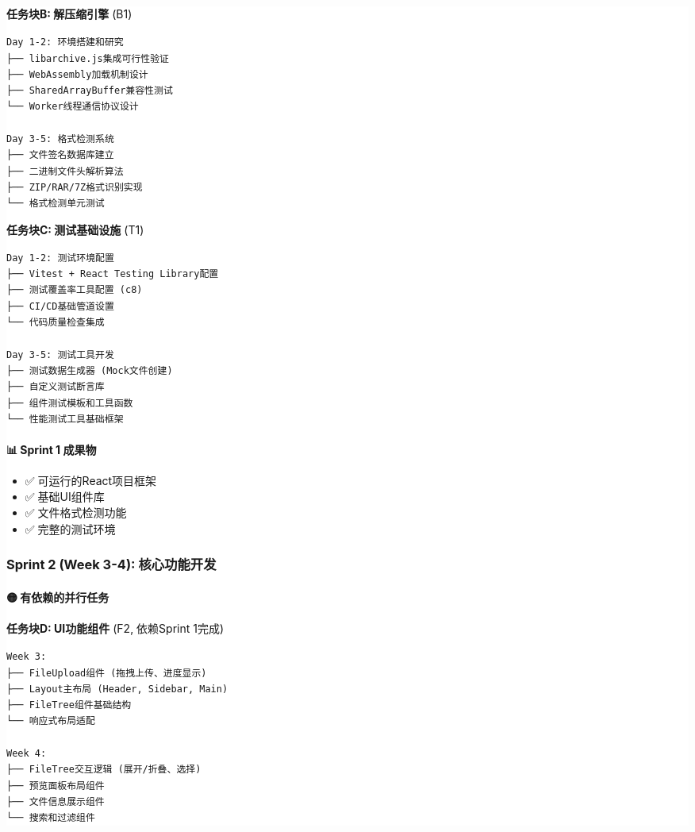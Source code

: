 **任务块B: 解压缩引擎** (B1)
```
Day 1-2: 环境搭建和研究
├── libarchive.js集成可行性验证
├── WebAssembly加载机制设计
├── SharedArrayBuffer兼容性测试
└── Worker线程通信协议设计

Day 3-5: 格式检测系统
├── 文件签名数据库建立
├── 二进制文件头解析算法
├── ZIP/RAR/7Z格式识别实现
└── 格式检测单元测试
```

**任务块C: 测试基础设施** (T1)
```
Day 1-2: 测试环境配置
├── Vitest + React Testing Library配置
├── 测试覆盖率工具配置 (c8)
├── CI/CD基础管道设置
└── 代码质量检查集成

Day 3-5: 测试工具开发
├── 测试数据生成器 (Mock文件创建)
├── 自定义测试断言库
├── 组件测试模板和工具函数
└── 性能测试工具基础框架
```

#### 📊 Sprint 1 成果物
- ✅ 可运行的React项目框架
- ✅ 基础UI组件库
- ✅ 文件格式检测功能
- ✅ 完整的测试环境

### Sprint 2 (Week 3-4): 核心功能开发

#### 🟡 有依赖的并行任务

**任务块D: UI功能组件** (F2, 依赖Sprint 1完成)
```
Week 3:
├── FileUpload组件 (拖拽上传、进度显示)
├── Layout主布局 (Header, Sidebar, Main)
├── FileTree组件基础结构
└── 响应式布局适配

Week 4:
├── FileTree交互逻辑 (展开/折叠、选择)
├── 预览面板布局组件
├── 文件信息展示组件
└── 搜索和过滤组件
```
